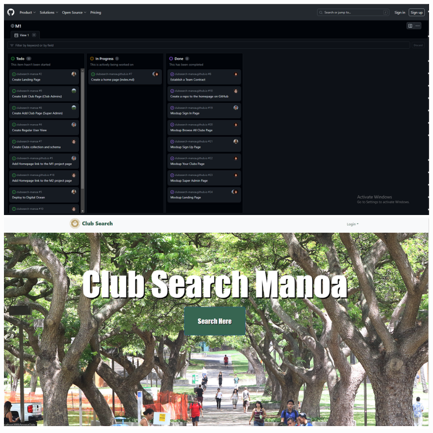   <img width="1000px" src="img/milestone1.png" class="img-thumbnail" >
</div>

<div class="text-center p-4">
  <img width="1000px" src="img/landing.png" class="img-thumbnail" >
</div>

<div class="text-center p-4">